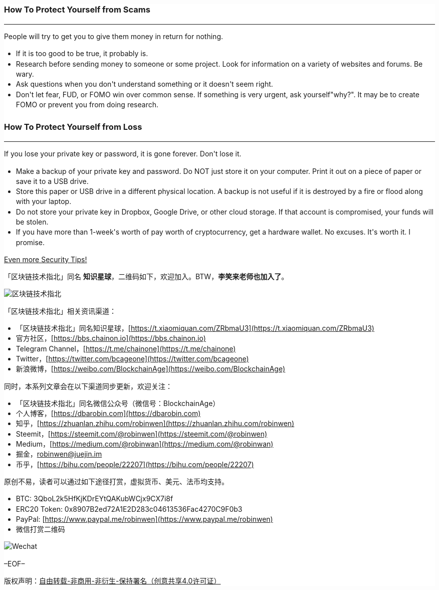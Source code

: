 ### How To Protect Yourself from Scams
***

People will try to get you to give them money in return for nothing.

* If it is too good to be true, it probably is.
* Research before sending money to someone or some project. Look for information on a variety of websites and forums. Be wary.
* Ask questions when you don't understand something or it doesn't seem right.
* Don't let fear, FUD, or FOMO win over common sense. If something is very urgent, ask yourself"why?". It may be to create FOMO or prevent you from doing research.

### How To Protect Yourself from Loss
***

If you lose your private key or password, it is gone forever. Don't lose it.

* Make a backup of your private key and password. Do NOT just store it on your computer. Print it out on a piece of paper or save it to a USB drive.
* Store this paper or USB drive in a different physical location. A backup is not useful if it is destroyed by a fire or flood along with your laptop.
* Do not store your private key in Dropbox, Google Drive, or other cloud storage. If that account is compromised, your funds will be stolen.
* If you have more than 1-week's worth of pay worth of cryptocurrency, get a hardware wallet. No excuses. It's worth it. I promise.

[Even more Security Tips!](https://myetherwallet.github.io/knowledge-base/getting-started/protecting-yourself-and-your-funds.html)

「区块链技术指北」同名 **知识星球**，二维码如下，欢迎加入。BTW，**李笑来老师也加入了**。

![区块链技术指北](https://cdn.dbarobin.com/pQxlDqF.jpg)

「区块链技术指北」相关资讯渠道：

* 「区块链技术指北」同名知识星球，[https://t.xiaomiquan.com/ZRbmaU3](https://t.xiaomiquan.com/ZRbmaU3)
* 官方社区，[https://bbs.chainon.io](https://bbs.chainon.io)
* Telegram Channel，[https://t.me/chainone](https://t.me/chainone)
* Twitter，[https://twitter.com/bcageone](https://twitter.com/bcageone)
* 新浪微博，[https://weibo.com/BlockchainAge](https://weibo.com/BlockchainAge)

同时，本系列文章会在以下渠道同步更新，欢迎关注：

* 「区块链技术指北」同名微信公众号（微信号：BlockchainAge）
* 个人博客，[https://dbarobin.com](https://dbarobin.com)
* 知乎，[https://zhuanlan.zhihu.com/robinwen](https://zhuanlan.zhihu.com/robinwen)
* Steemit，[https://steemit.com/@robinwen](https://steemit.com/@robinwen)
* Medium，[https://medium.com/@robinwan](https://medium.com/@robinwan)
* 掘金，[robinwen@juejin.im](https://juejin.im/user/5673ccae60b2260ee435f89a/posts)
* 币乎，[https://bihu.com/people/22207](https://bihu.com/people/22207)

原创不易，读者可以通过如下途径打赏，虚拟货币、美元、法币均支持。

* BTC: 3QboL2k5HfKjKDrEYtQAKubWCjx9CX7i8f
* ERC20 Token: 0x8907B2ed72A1E2D283c04613536Fac4270C9F0b3
* PayPal: [https://www.paypal.me/robinwen](https://www.paypal.me/robinwen)
* 微信打赏二维码

![Wechat](https://cdn.dbarobin.com/SzoNl5b.jpg)

–EOF–

版权声明：[自由转载-非商用-非衍生-保持署名（创意共享4.0许可证）](http://creativecommons.org/licenses/by-nc-nd/4.0/deed.zh)
